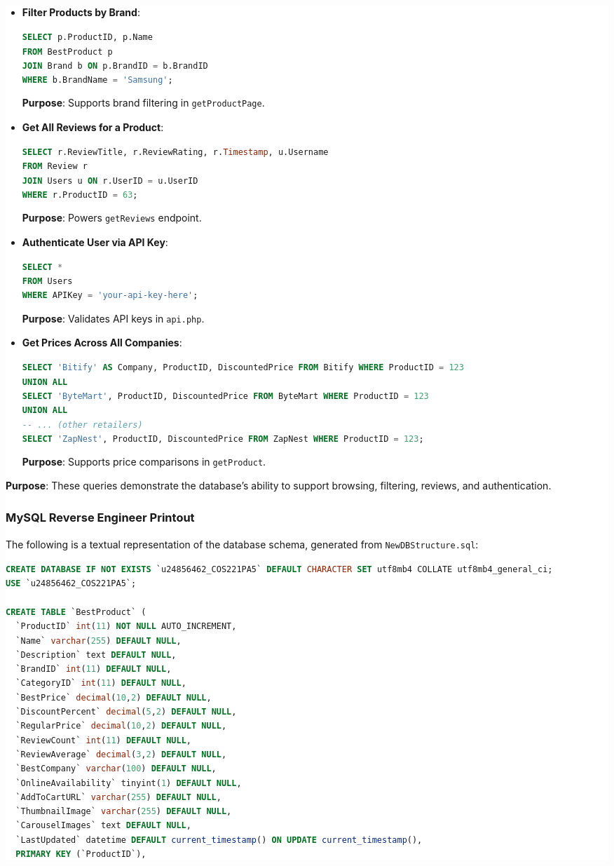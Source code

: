- **Filter Products by Brand**:
  ```sql
  SELECT p.ProductID, p.Name
  FROM BestProduct p
  JOIN Brand b ON p.BrandID = b.BrandID
  WHERE b.BrandName = 'Samsung';
  ```
  **Purpose**: Supports brand filtering in `getProductPage`.

- **Get All Reviews for a Product**:
  ```sql
  SELECT r.ReviewTitle, r.ReviewRating, r.Timestamp, u.Username
  FROM Review r
  JOIN Users u ON r.UserID = u.UserID
  WHERE r.ProductID = 63;
  ```
  **Purpose**: Powers `getReviews` endpoint.

- **Authenticate User via API Key**:
  ```sql
  SELECT * 
  FROM Users
  WHERE APIKey = 'your-api-key-here';
  ```
  **Purpose**: Validates API keys in `api.php`.

- **Get Prices Across All Companies**:
  ```sql
  SELECT 'Bitify' AS Company, ProductID, DiscountedPrice FROM Bitify WHERE ProductID = 123
  UNION ALL
  SELECT 'ByteMart', ProductID, DiscountedPrice FROM ByteMart WHERE ProductID = 123
  UNION ALL
  -- ... (other retailers)
  SELECT 'ZapNest', ProductID, DiscountedPrice FROM ZapNest WHERE ProductID = 123;
  ```
  **Purpose**: Supports price comparisons in `getProduct`.

**Purpose**: These queries demonstrate the database’s ability to support browsing, filtering, reviews, and authentication.

### MySQL Reverse Engineer Printout

The following is a textual representation of the database schema, generated from `NewDBStructure.sql`:

```sql
CREATE DATABASE IF NOT EXISTS `u24856462_COS221PA5` DEFAULT CHARACTER SET utf8mb4 COLLATE utf8mb4_general_ci;
USE `u24856462_COS221PA5`;

CREATE TABLE `BestProduct` (
  `ProductID` int(11) NOT NULL AUTO_INCREMENT,
  `Name` varchar(255) DEFAULT NULL,
  `Description` text DEFAULT NULL,
  `BrandID` int(11) DEFAULT NULL,
  `CategoryID` int(11) DEFAULT NULL,
  `BestPrice` decimal(10,2) DEFAULT NULL,
  `DiscountPercent` decimal(5,2) DEFAULT NULL,
  `RegularPrice` decimal(10,2) DEFAULT NULL,
  `ReviewCount` int(11) DEFAULT NULL,
  `ReviewAverage` decimal(3,2) DEFAULT NULL,
  `BestCompany` varchar(100) DEFAULT NULL,
  `OnlineAvailability` tinyint(1) DEFAULT NULL,
  `AddToCartURL` varchar(255) DEFAULT NULL,
  `ThumbnailImage` varchar(255) DEFAULT NULL,
  `CarouselImages` text DEFAULT NULL,
  `LastUpdated` datetime DEFAULT current_timestamp() ON UPDATE current_timestamp(),
  PRIMARY KEY (`ProductID`),
```